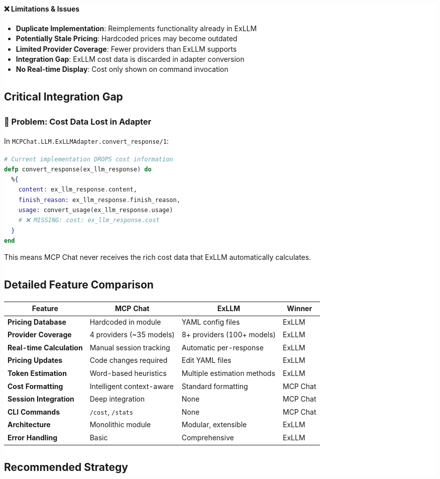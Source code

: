 #### ❌ Limitations & Issues
- **Duplicate Implementation**: Reimplements functionality already in ExLLM
- **Potentially Stale Pricing**: Hardcoded prices may become outdated
- **Limited Provider Coverage**: Fewer providers than ExLLM supports
- **Integration Gap**: ExLLM cost data is discarded in adapter conversion
- **No Real-time Display**: Cost only shown on command invocation

## Critical Integration Gap

### 🚨 Problem: Cost Data Lost in Adapter

In `MCPChat.LLM.ExLLMAdapter.convert_response/1`:

```elixir
# Current implementation DROPS cost information
defp convert_response(ex_llm_response) do
  %{
    content: ex_llm_response.content,
    finish_reason: ex_llm_response.finish_reason,
    usage: convert_usage(ex_llm_response.usage)
    # ❌ MISSING: cost: ex_llm_response.cost
  }
end
```

This means MCP Chat never receives the rich cost data that ExLLM automatically calculates.

## Detailed Feature Comparison

| Feature | MCP Chat | ExLLM | Winner |
|---------|----------|--------|---------|
| **Pricing Database** | Hardcoded in module | YAML config files | ExLLM |
| **Provider Coverage** | 4 providers (~35 models) | 8+ providers (100+ models) | ExLLM |
| **Real-time Calculation** | Manual session tracking | Automatic per-response | ExLLM |
| **Pricing Updates** | Code changes required | Edit YAML files | ExLLM |
| **Token Estimation** | Word-based heuristics | Multiple estimation methods | ExLLM |
| **Cost Formatting** | Intelligent context-aware | Standard formatting | MCP Chat |
| **Session Integration** | Deep integration | None | MCP Chat |
| **CLI Commands** | `/cost`, `/stats` | None | MCP Chat |
| **Architecture** | Monolithic module | Modular, extensible | ExLLM |
| **Error Handling** | Basic | Comprehensive | ExLLM |

## Recommended Strategy
